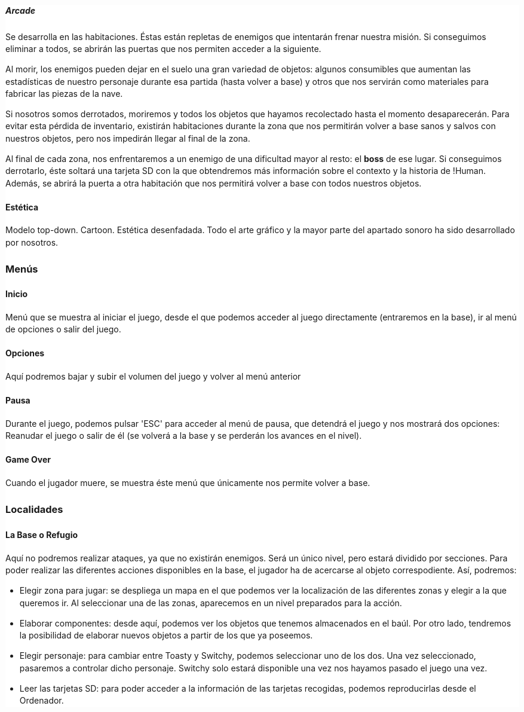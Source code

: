 ##### Arcade
Se desarrolla en las habitaciones. Éstas están repletas de enemigos que intentarán frenar nuestra misión. Si conseguimos eliminar a todos, se abrirán las puertas que nos permiten acceder a la siguiente.

Al morir, los enemigos pueden dejar en el suelo una gran variedad de objetos: algunos consumibles que aumentan las estadísticas de nuestro personaje durante esa partida (hasta volver a base) y otros que nos servirán como materiales para fabricar las piezas de la nave.

Si nosotros somos derrotados, moriremos y todos los objetos que hayamos recolectado hasta el momento desaparecerán. Para evitar esta pérdida de inventario, existirán habitaciones durante la zona que nos permitirán volver a base sanos y salvos con nuestros objetos, pero nos impedirán llegar al final de la zona.

Al final de cada zona, nos enfrentaremos a un enemigo de una dificultad mayor al resto: el __boss__ de ese lugar. Si conseguimos derrotarlo, éste soltará una tarjeta SD con la que obtendremos más información sobre el contexto y la historia de !Human. Además, se abrirá la puerta a otra habitación que nos permitirá volver a base con todos nuestros objetos.
#### Estética
Modelo top-down. Cartoon. Estética desenfadada. Todo el arte gráfico y la mayor parte del apartado sonoro ha sido desarrollado por nosotros.
### Menús
#### Inicio
Menú que se muestra al iniciar el juego, desde el que podemos acceder al juego directamente (entraremos en la base), ir al menú de opciones o salir del juego.
#### Opciones
Aquí podremos bajar y subir el volumen del juego y volver al menú anterior
#### Pausa
Durante el juego, podemos pulsar 'ESC' para acceder al menú de pausa, que detendrá el juego y nos mostrará dos opciones: Reanudar el juego o salir de él (se volverá a la base y se perderán los avances en el nivel).
#### Game Over
Cuando el jugador muere, se muestra éste menú que únicamente nos permite volver a base.
### Localidades
#### La Base o Refugio
Aquí no podremos realizar ataques, ya que no existirán enemigos. Será un único nivel, pero estará dividido por secciones. Para poder realizar las diferentes acciones disponibles en la base, el jugador ha de acercarse al objeto correspodiente. Así, podremos:


- Elegir zona para jugar: se despliega un mapa en el que podemos ver la localización de las diferentes zonas y elegir a la que queremos ir. Al seleccionar una de las zonas, aparecemos en un nivel preparados para la acción.
- Elaborar componentes: desde aquí, podemos ver los objetos que tenemos almacenados en el baúl. Por otro lado, tendremos la posibilidad de elaborar nuevos objetos a partir de los que ya poseemos.
- Elegir personaje: para cambiar entre Toasty y Switchy, podemos seleccionar uno de los dos. Una vez seleccionado, pasaremos a controlar dicho personaje. Switchy solo estará disponible una vez nos hayamos pasado el juego una vez.

- Leer las tarjetas SD: para poder acceder a la información de las tarjetas recogidas, podemos reproducirlas desde el Ordenador.
